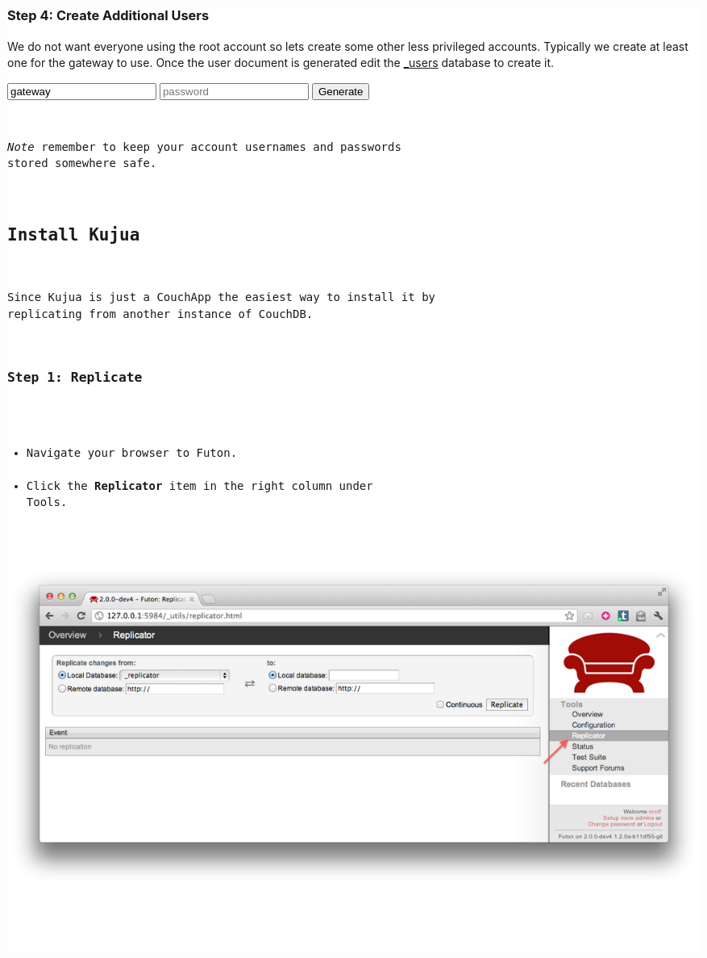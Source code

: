 ### Step 4: Create Additional Users

We do not want everyone using the root account so lets create some other less
privileged accounts. Typically we create at least one for the gateway to use.
Once the user document is generated edit the
[_users](http://localhost:5984/_utils/database.html?_users) database to create
it. 

<form class="form-inline" id="createuser">
<span class="control-group">
<input type="text" value="gateway" name="username" class="span2">
</span>
<span class="control-group">
<input type="text" placeholder="password" name="password" class="span2">
</span>
<button type="submit" class="btn">Generate</button>
</form>
<pre id="createuser-output" class="hide"/>

*Note* remember to keep your account usernames and passwords stored somewhere safe.

## Install Kujua

Since Kujua is just a CouchApp the easiest way to install it by replicating
from another instance of CouchDB.

### Step 1: Replicate 

* Navigate your browser to Futon.
* Click the **Replicator** item in the right column under Tools.

![Replicator Screen](img/replicator.png)
